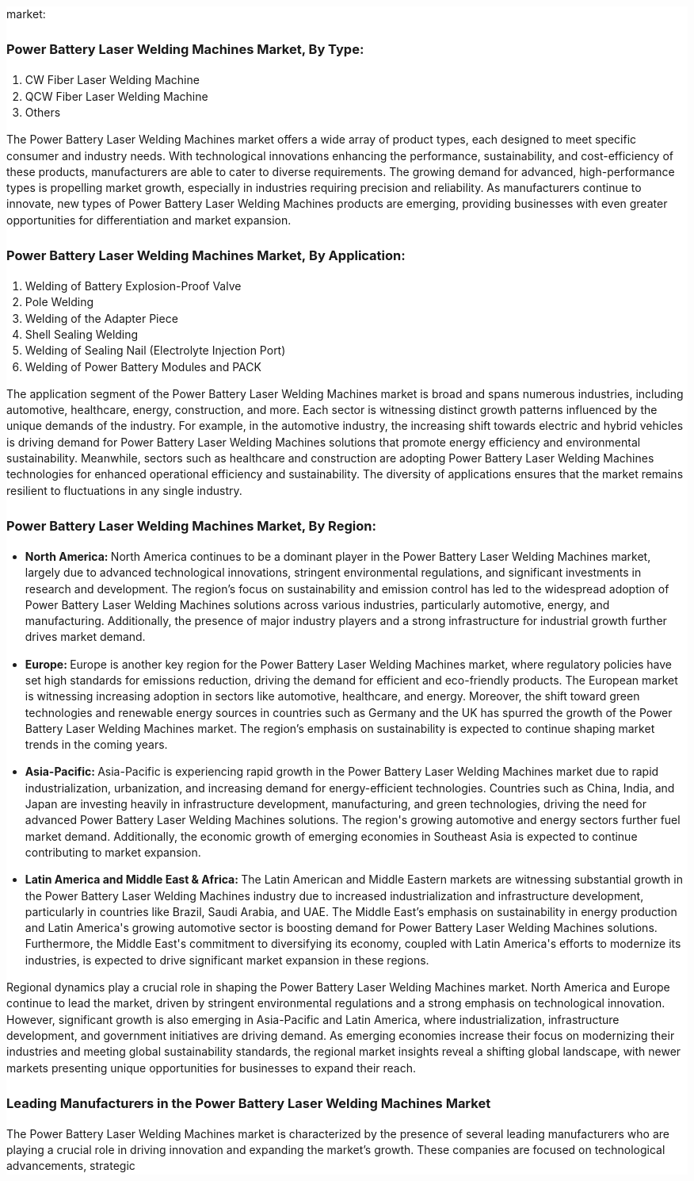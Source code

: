 market:</p><h3><strong>Power Battery Laser Welding Machines Market, By Type:<br /></strong></h3><ol><li>CW Fiber Laser Welding Machine<li> QCW Fiber Laser Welding Machine<li> Others</li></ol><p>The Power Battery Laser Welding Machines market offers a wide array of product types, each designed to meet specific consumer and industry needs. With technological innovations enhancing the performance, sustainability, and cost-efficiency of these products, manufacturers are able to cater to diverse requirements. The growing demand for advanced, high-performance types is propelling market growth, especially in industries requiring precision and reliability. As manufacturers continue to innovate, new types of Power Battery Laser Welding Machines products are emerging, providing businesses with even greater opportunities for differentiation and market expansion.</p><h3>Power Battery Laser Welding Machines Market,&nbsp;By Application:</h3><ol><li>Welding of Battery Explosion-Proof Valve<li> Pole Welding<li> Welding of the Adapter Piece<li> Shell Sealing Welding<li> Welding of Sealing Nail (Electrolyte Injection Port)<li> Welding of Power Battery Modules and PACK</li></ol><p>The application segment of the Power Battery Laser Welding Machines market is broad and spans numerous industries, including automotive, healthcare, energy, construction, and more. Each sector is witnessing distinct growth patterns influenced by the unique demands of the industry. For example, in the automotive industry, the increasing shift towards electric and hybrid vehicles is driving demand for Power Battery Laser Welding Machines solutions that promote energy efficiency and environmental sustainability. Meanwhile, sectors such as healthcare and construction are adopting Power Battery Laser Welding Machines technologies for enhanced operational efficiency and sustainability. The diversity of applications ensures that the market remains resilient to fluctuations in any single industry.</p><h3>Power Battery Laser Welding Machines Market, By Region:</h3><ul><li><p><strong>North America:&nbsp;</strong>North America continues to be a dominant player in the Power Battery Laser Welding Machines market, largely due to advanced technological innovations, stringent environmental regulations, and significant investments in research and development. The region&rsquo;s focus on sustainability and emission control has led to the widespread adoption of Power Battery Laser Welding Machines solutions across various industries, particularly automotive, energy, and manufacturing. Additionally, the presence of major industry players and a strong infrastructure for industrial growth further drives market demand.</p></li><li><p><strong><strong>Europe:&nbsp;</strong></strong>Europe is another key region for the Power Battery Laser Welding Machines market, where regulatory policies have set high standards for emissions reduction, driving the demand for efficient and eco-friendly products. The European market is witnessing increasing adoption in sectors like automotive, healthcare, and energy. Moreover, the shift toward green technologies and renewable energy sources in countries such as Germany and the UK has spurred the growth of the Power Battery Laser Welding Machines market. The region&rsquo;s emphasis on sustainability is expected to continue shaping market trends in the coming years.</p></li><li><p><strong><strong>Asia-Pacific:&nbsp;</strong></strong>Asia-Pacific is experiencing rapid growth in the Power Battery Laser Welding Machines market due to rapid industrialization, urbanization, and increasing demand for energy-efficient technologies. Countries such as China, India, and Japan are investing heavily in infrastructure development, manufacturing, and green technologies, driving the need for advanced Power Battery Laser Welding Machines solutions. The region's growing automotive and energy sectors further fuel market demand. Additionally, the economic growth of emerging economies in Southeast Asia is expected to continue contributing to market expansion.</p></li><li><p><strong><strong>Latin America and Middle East &amp; Africa:&nbsp;</strong></strong>The Latin American and Middle Eastern markets are witnessing substantial growth in the Power Battery Laser Welding Machines industry due to increased industrialization and infrastructure development, particularly in countries like Brazil, Saudi Arabia, and UAE. The Middle East&rsquo;s emphasis on sustainability in energy production and Latin America's growing automotive sector is boosting demand for Power Battery Laser Welding Machines solutions. Furthermore, the Middle East's commitment to diversifying its economy, coupled with Latin America's efforts to modernize its industries, is expected to drive significant market expansion in these regions.</p></li></ul><p>Regional dynamics play a crucial role in shaping the Power Battery Laser Welding Machines market. North America and Europe continue to lead the market, driven by stringent environmental regulations and a strong emphasis on technological innovation. However, significant growth is also emerging in Asia-Pacific and Latin America, where industrialization, infrastructure development, and government initiatives are driving demand. As emerging economies increase their focus on modernizing their industries and meeting global sustainability standards, the regional market insights reveal a shifting global landscape, with newer markets presenting unique opportunities for businesses to expand their reach.</p><h3><strong>Leading Manufacturers in the Power Battery Laser Welding Machines Market</strong></h3><p>The Power Battery Laser Welding Machines market is characterized by the presence of several leading manufacturers who are playing a crucial role in driving innovation and expanding the market&rsquo;s growth. These companies are focused on technological advancements, strategic